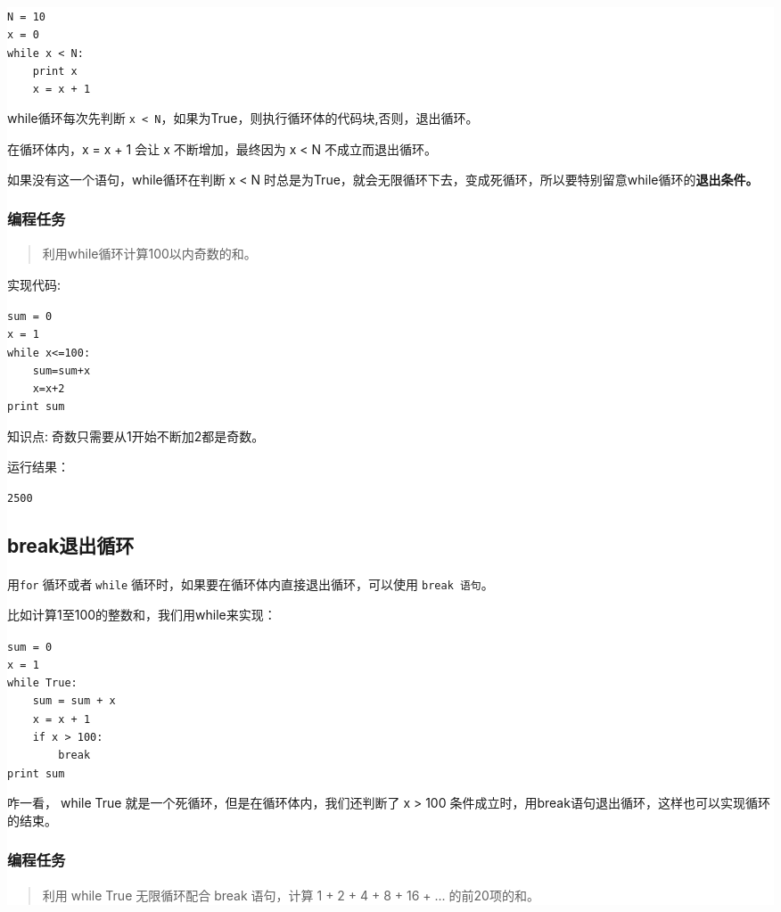 ```
N = 10
x = 0
while x < N:
    print x
    x = x + 1
```

while循环每次先判断 `x < N`，如果为True，则执行循环体的代码块,否则，退出循环。

在循环体内，x = x + 1 会让 x 不断增加，最终因为 x < N 不成立而退出循环。

如果没有这一个语句，while循环在判断 x < N 时总是为True，就会无限循环下去，变成死循环，所以要特别留意while循环的**退出条件。**

### 编程任务
>利用while循环计算100以内奇数的和。

实现代码:

```
sum = 0
x = 1
while x<=100:
    sum=sum+x
    x=x+2
print sum
```

知识点: 奇数只需要从1开始不断加2都是奇数。

运行结果：

```
2500
```

## break退出循环

用`for` 循环或者 `while` 循环时，如果要在循环体内直接退出循环，可以使用 `break 语句`。

比如计算1至100的整数和，我们用while来实现：

```
sum = 0
x = 1
while True:
    sum = sum + x
    x = x + 1
    if x > 100:
        break
print sum
```


咋一看， while True 就是一个死循环，但是在循环体内，我们还判断了 x > 100 条件成立时，用break语句退出循环，这样也可以实现循环的结束。

### 编程任务
>利用 while True 无限循环配合 break 语句，计算 1 + 2 + 4 + 8 + 16 + ... 的前20项的和。
